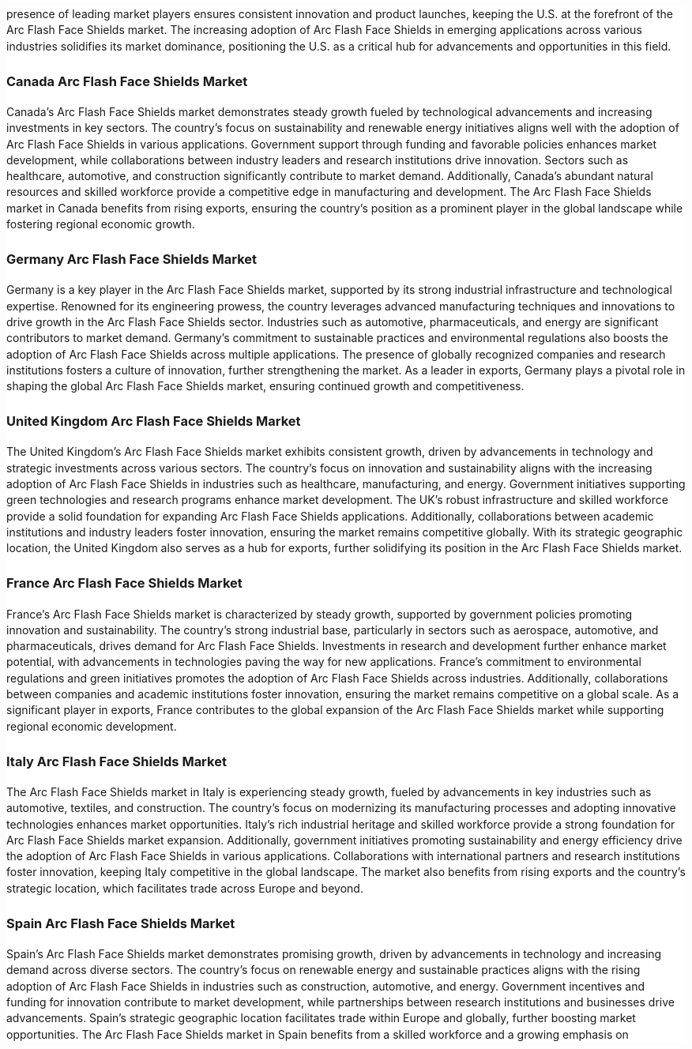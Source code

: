 presence of leading market players ensures consistent innovation and product launches, keeping the U.S. at the forefront of the Arc Flash Face Shields market. The increasing adoption of Arc Flash Face Shields in emerging applications across various industries solidifies its market dominance, positioning the U.S. as a critical hub for advancements and opportunities in this field.</p><h3>Canada Arc Flash Face Shields Market</h3><p>Canada&rsquo;s Arc Flash Face Shields market demonstrates steady growth fueled by technological advancements and increasing investments in key sectors. The country&rsquo;s focus on sustainability and renewable energy initiatives aligns well with the adoption of Arc Flash Face Shields in various applications. Government support through funding and favorable policies enhances market development, while collaborations between industry leaders and research institutions drive innovation. Sectors such as healthcare, automotive, and construction significantly contribute to market demand. Additionally, Canada&rsquo;s abundant natural resources and skilled workforce provide a competitive edge in manufacturing and development. The Arc Flash Face Shields market in Canada benefits from rising exports, ensuring the country&rsquo;s position as a prominent player in the global landscape while fostering regional economic growth.</p><h3>Germany Arc Flash Face Shields Market</h3><p>Germany is a key player in the Arc Flash Face Shields market, supported by its strong industrial infrastructure and technological expertise. Renowned for its engineering prowess, the country leverages advanced manufacturing techniques and innovations to drive growth in the Arc Flash Face Shields sector. Industries such as automotive, pharmaceuticals, and energy are significant contributors to market demand. Germany&rsquo;s commitment to sustainable practices and environmental regulations also boosts the adoption of Arc Flash Face Shields across multiple applications. The presence of globally recognized companies and research institutions fosters a culture of innovation, further strengthening the market. As a leader in exports, Germany plays a pivotal role in shaping the global Arc Flash Face Shields market, ensuring continued growth and competitiveness.</p><h3>United Kingdom Arc Flash Face Shields Market</h3><p>The United Kingdom&rsquo;s Arc Flash Face Shields market exhibits consistent growth, driven by advancements in technology and strategic investments across various sectors. The country&rsquo;s focus on innovation and sustainability aligns with the increasing adoption of Arc Flash Face Shields in industries such as healthcare, manufacturing, and energy. Government initiatives supporting green technologies and research programs enhance market development. The UK&rsquo;s robust infrastructure and skilled workforce provide a solid foundation for expanding Arc Flash Face Shields applications. Additionally, collaborations between academic institutions and industry leaders foster innovation, ensuring the market remains competitive globally. With its strategic geographic location, the United Kingdom also serves as a hub for exports, further solidifying its position in the Arc Flash Face Shields market.</p><h3>France Arc Flash Face Shields Market</h3><p>France&rsquo;s Arc Flash Face Shields market is characterized by steady growth, supported by government policies promoting innovation and sustainability. The country&rsquo;s strong industrial base, particularly in sectors such as aerospace, automotive, and pharmaceuticals, drives demand for Arc Flash Face Shields. Investments in research and development further enhance market potential, with advancements in technologies paving the way for new applications. France&rsquo;s commitment to environmental regulations and green initiatives promotes the adoption of Arc Flash Face Shields across industries. Additionally, collaborations between companies and academic institutions foster innovation, ensuring the market remains competitive on a global scale. As a significant player in exports, France contributes to the global expansion of the Arc Flash Face Shields market while supporting regional economic development.</p><h3>Italy Arc Flash Face Shields Market</h3><p>The Arc Flash Face Shields market in Italy is experiencing steady growth, fueled by advancements in key industries such as automotive, textiles, and construction. The country&rsquo;s focus on modernizing its manufacturing processes and adopting innovative technologies enhances market opportunities. Italy&rsquo;s rich industrial heritage and skilled workforce provide a strong foundation for Arc Flash Face Shields market expansion. Additionally, government initiatives promoting sustainability and energy efficiency drive the adoption of Arc Flash Face Shields in various applications. Collaborations with international partners and research institutions foster innovation, keeping Italy competitive in the global landscape. The market also benefits from rising exports and the country&rsquo;s strategic location, which facilitates trade across Europe and beyond.</p><h3>Spain Arc Flash Face Shields Market</h3><p>Spain&rsquo;s Arc Flash Face Shields market demonstrates promising growth, driven by advancements in technology and increasing demand across diverse sectors. The country&rsquo;s focus on renewable energy and sustainable practices aligns with the rising adoption of Arc Flash Face Shields in industries such as construction, automotive, and energy. Government incentives and funding for innovation contribute to market development, while partnerships between research institutions and businesses drive advancements. Spain&rsquo;s strategic geographic location facilitates trade within Europe and globally, further boosting market opportunities. The Arc Flash Face Shields market in Spain benefits from a skilled workforce and a growing emphasis on